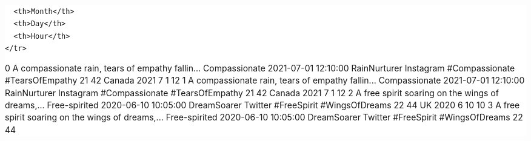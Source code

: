      <th>Month</th>
      <th>Day</th>
      <th>Hour</th>
    </tr>
  </thead>
  <tbody>
    <tr>
      <th>0</th>
      <td>A compassionate rain, tears of empathy fallin...</td>
      <td>Compassionate</td>
      <td>2021-07-01 12:10:00</td>
      <td>RainNurturer</td>
      <td>Instagram</td>
      <td>#Compassionate #TearsOfEmpathy</td>
      <td>21</td>
      <td>42</td>
      <td>Canada</td>
      <td>2021</td>
      <td>7</td>
      <td>1</td>
      <td>12</td>
    </tr>
    <tr>
      <th>1</th>
      <td>A compassionate rain, tears of empathy fallin...</td>
      <td>Compassionate</td>
      <td>2021-07-01 12:10:00</td>
      <td>RainNurturer</td>
      <td>Instagram</td>
      <td>#Compassionate #TearsOfEmpathy</td>
      <td>21</td>
      <td>42</td>
      <td>Canada</td>
      <td>2021</td>
      <td>7</td>
      <td>1</td>
      <td>12</td>
    </tr>
    <tr>
      <th>2</th>
      <td>A free spirit soaring on the wings of dreams,...</td>
      <td>Free-spirited</td>
      <td>2020-06-10 10:05:00</td>
      <td>DreamSoarer</td>
      <td>Twitter</td>
      <td>#FreeSpirit #WingsOfDreams</td>
      <td>22</td>
      <td>44</td>
      <td>UK</td>
      <td>2020</td>
      <td>6</td>
      <td>10</td>
      <td>10</td>
    </tr>
    <tr>
      <th>3</th>
      <td>A free spirit soaring on the wings of dreams,...</td>
      <td>Free-spirited</td>
      <td>2020-06-10 10:05:00</td>
      <td>DreamSoarer</td>
      <td>Twitter</td>
      <td>#FreeSpirit #WingsOfDreams</td>
      <td>22</td>
      <td>44</td>